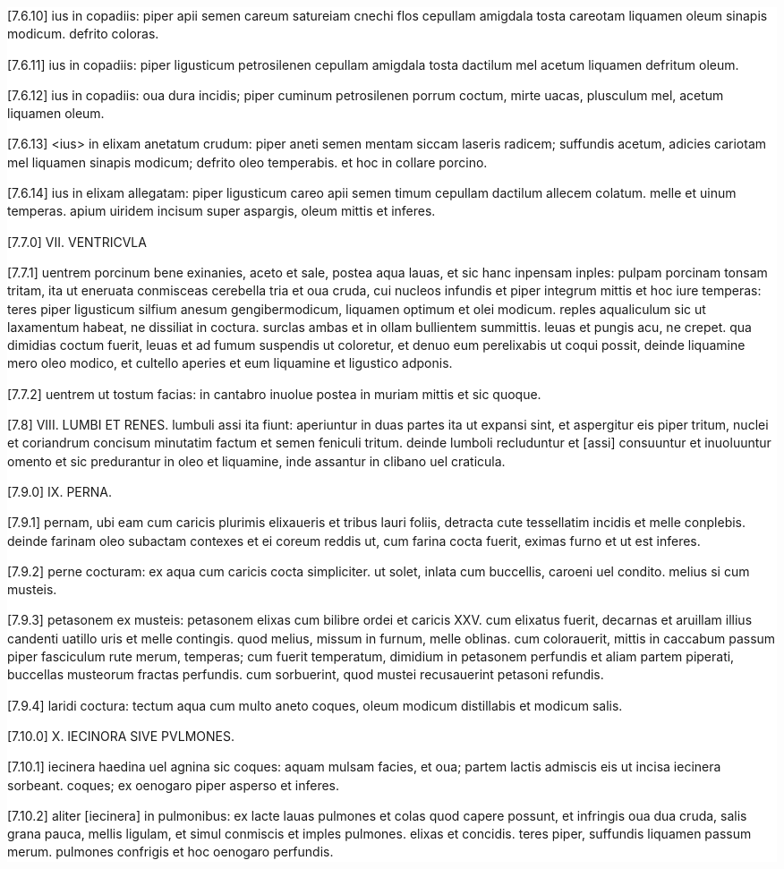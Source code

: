 \[7.6.10\] ius in copadiis: piper apii semen careum satureiam cnechi flos cepullam amigdala tosta careotam liquamen oleum sinapis modicum. defrito coloras.

\[7.6.11\] ius in copadiis: piper ligusticum petrosilenen cepullam amigdala tosta dactilum mel acetum liquamen defritum oleum. 

\[7.6.12\] ius in copadiis: oua dura incidis; piper cuminum petrosilenen porrum coctum, mirte uacas, plusculum mel, acetum liquamen oleum. 

\[7.6.13\] \<ius\> in elixam anetatum crudum: piper aneti semen mentam siccam laseris radicem; suffundis acetum, adicies cariotam mel liquamen sinapis modicum; defrito oleo temperabis. et hoc in collare porcino. 

\[7.6.14\] ius in elixam allegatam: piper ligusticum careo apii semen timum cepullam dactilum allecem colatum. melle et uinum temperas. apium uiridem incisum super aspargis, oleum mittis et inferes.

\[7.7.0\] VII. VENTRICVLA 

\[7.7.1\] uentrem porcinum bene exinanies, aceto et sale, postea aqua lauas, et sic hanc inpensam inples: pulpam porcinam tonsam tritam, ita ut eneruata conmisceas cerebella tria et oua cruda, cui nucleos infundis et piper integrum mittis et hoc iure temperas: teres piper ligusticum silfium anesum gengibermodicum, liquamen optimum et olei modicum. reples aqualiculum sic ut laxamentum habeat, ne dissiliat in coctura. surclas ambas et in ollam bullientem summittis. leuas et pungis acu, ne crepet. qua dimidias coctum fuerit, leuas et ad fumum suspendis ut coloretur, et denuo eum perelixabis ut coqui possit, deinde liquamine mero oleo modico, et cultello aperies et eum liquamine et ligustico adponis. 

\[7.7.2\] uentrem ut tostum facias: in cantabro inuolue postea in muriam mittis et sic quoque.

\[7.8\] VIII. LUMBI ET RENES. lumbuli assi ita fiunt: aperiuntur in duas partes ita ut expansi sint, et aspergitur eis piper tritum, nuclei et coriandrum concisum minutatim factum et semen feniculi tritum. deinde lumboli recluduntur et \[assi\] consuuntur et inuoluuntur omento et sic predurantur in oleo et liquamine, inde assantur in clibano uel craticula.

\[7.9.0\] IX. PERNA. 

\[7.9.1\] pernam, ubi eam cum caricis plurimis elixaueris et tribus lauri foliis, detracta cute tessellatim incidis et melle conplebis. deinde farinam oleo subactam contexes et ei coreum reddis ut, cum farina cocta fuerit, eximas furno et ut est inferes. 

\[7.9.2\] perne cocturam: ex aqua cum caricis cocta simpliciter. ut solet, inlata cum buccellis, caroeni uel condito. melius si cum musteis. 

\[7.9.3\] petasonem ex musteis: petasonem elixas cum bilibre ordei et caricis XXV. cum elixatus fuerit, decarnas et aruillam illius candenti uatillo uris et melle contingis. quod melius, missum in furnum, melle oblinas. cum colorauerit, mittis in caccabum passum piper fasciculum rute merum, temperas; cum fuerit temperatum, dimidium in petasonem perfundis et aliam partem piperati, buccellas musteorum fractas perfundis. cum sorbuerint, quod mustei recusauerint petasoni refundis. 

\[7.9.4\] laridi coctura: tectum aqua cum multo aneto coques, oleum modicum distillabis et modicum salis.

\[7.10.0\] X. IECINORA SIVE PVLMONES. 

\[7.10.1\] iecinera haedina uel agnina sic coques: aquam mulsam facies, et oua; partem lactis admiscis eis ut incisa iecinera sorbeant. coques; ex oenogaro piper asperso et inferes. 

\[7.10.2\] aliter \[iecinera\] in pulmonibus: ex lacte lauas pulmones et colas quod capere possunt, et infringis oua dua cruda, salis grana pauca, mellis ligulam, et simul conmiscis et imples pulmones. elixas et concidis. teres piper, suffundis liquamen passum merum. pulmones confrigis et hoc oenogaro perfundis.
